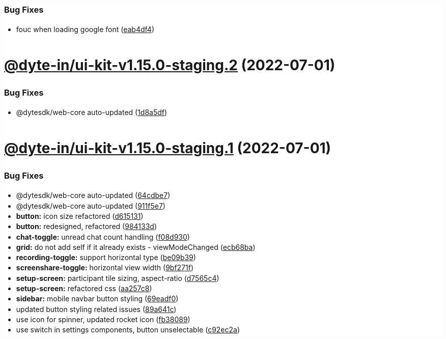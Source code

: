 ### Bug Fixes

- fouc when loading google font ([eab4df4](https://github.com/dyte-in/ui-kit/commit/eab4df42254f5be21842c3825a890b9ecb3259a7))

# [@dyte-in/ui-kit-v1.15.0-staging.2](https://github.com/dyte-in/ui-kit/compare/@dyte-in/ui-kit-v1.15.0-staging.1...@dyte-in/ui-kit-v1.15.0-staging.2) (2022-07-01)

### Bug Fixes

- @dytesdk/web-core auto-updated ([1d8a5df](https://github.com/dyte-in/ui-kit/commit/1d8a5df9a38dcd07f82e73e1f9e0da0abf228f66))

# [@dyte-in/ui-kit-v1.15.0-staging.1](https://github.com/dyte-in/ui-kit/compare/@dyte-in/ui-kit-v1.14.0...@dyte-in/ui-kit-v1.15.0-staging.1) (2022-07-01)

### Bug Fixes

- @dytesdk/web-core auto-updated ([64cdbe7](https://github.com/dyte-in/ui-kit/commit/64cdbe7be9a2ea1dcc3709d5834cf06f40698a9d))
- @dytesdk/web-core auto-updated ([911f5e7](https://github.com/dyte-in/ui-kit/commit/911f5e7205a00093237a282d33dad51dcfdf4496))
- **button:** icon size refactored ([d615131](https://github.com/dyte-in/ui-kit/commit/d615131ea3f399e02d4190b715130693baa08ff6))
- **button:** redesigned, refactored ([984133d](https://github.com/dyte-in/ui-kit/commit/984133d6043a456e5eda989994c4d8cd2d998d00))
- **chat-toggle:** unread chat count handling ([f08d930](https://github.com/dyte-in/ui-kit/commit/f08d93081f6bdb5c64f792289c9569bc6645022e))
- **grid:** do not add self if it already exists - viewModeChanged ([ecb68ba](https://github.com/dyte-in/ui-kit/commit/ecb68ba7b9cc02680950261fd3f693dec30f65a9))
- **recording-toggle:** support horizontal type ([be09b39](https://github.com/dyte-in/ui-kit/commit/be09b39dacab1c9361dbc7c15e9d5ebb4478fb9e))
- **screenshare-toggle:** horizontal view width ([9bf271f](https://github.com/dyte-in/ui-kit/commit/9bf271ff2cafe44f7f704dfabb8da76195542c23))
- **setup-screen:** participant tile sizing, aspect-ratio ([d7565c4](https://github.com/dyte-in/ui-kit/commit/d7565c416a8ef86d84231b1dbd046cf20d95755f))
- **setup-screen:** refactored css ([aa257c8](https://github.com/dyte-in/ui-kit/commit/aa257c8d65d4b86f0160d0a886e110c9bf106e90))
- **sidebar:** mobile navbar button styling ([69eadf0](https://github.com/dyte-in/ui-kit/commit/69eadf08d3e1f715abef3256b497fba5596ec9de))
- updated button styling related issues ([89a641c](https://github.com/dyte-in/ui-kit/commit/89a641c228d343310e6a51d0927dc958a67ca6a7))
- use icon for spinner, updated rocket icon ([fb38089](https://github.com/dyte-in/ui-kit/commit/fb38089c10a02afe669c90164622bb2584e51171))
- use switch in settings components, button unselectable ([c92ec2a](https://github.com/dyte-in/ui-kit/commit/c92ec2a550ca980658483201de3dafdf14bcc158))
